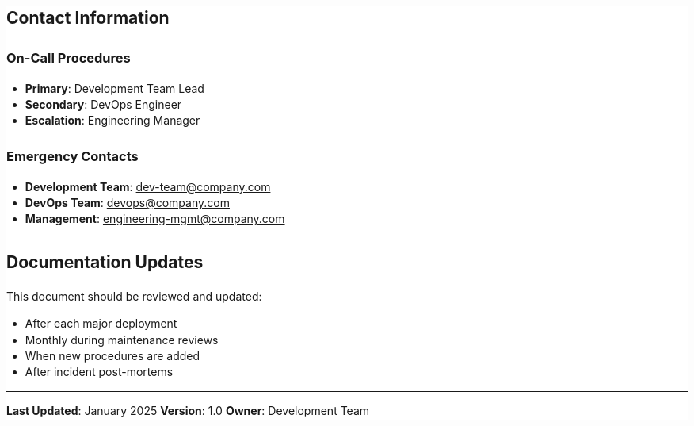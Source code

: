 ## Contact Information

### On-Call Procedures
- **Primary**: Development Team Lead
- **Secondary**: DevOps Engineer
- **Escalation**: Engineering Manager

### Emergency Contacts
- **Development Team**: dev-team@company.com
- **DevOps Team**: devops@company.com
- **Management**: engineering-mgmt@company.com

## Documentation Updates

This document should be reviewed and updated:
- After each major deployment
- Monthly during maintenance reviews
- When new procedures are added
- After incident post-mortems

---

**Last Updated**: January 2025
**Version**: 1.0
**Owner**: Development Team